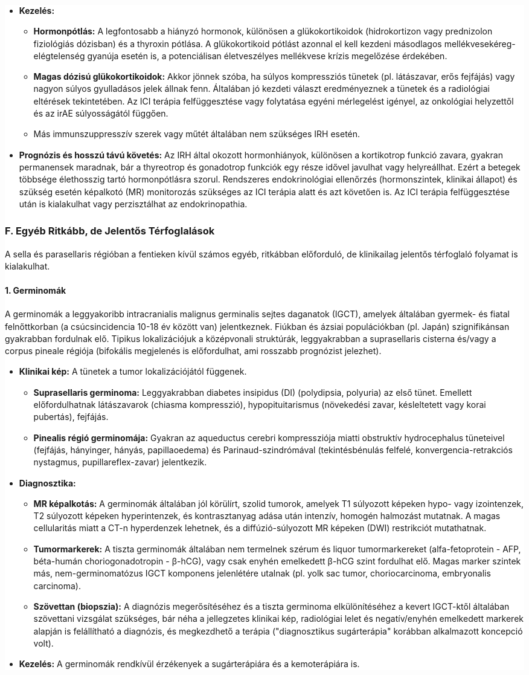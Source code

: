 - **Kezelés:**
    
    - **Hormonpótlás:** A legfontosabb a hiányzó hormonok, különösen a glükokortikoidok (hidrokortizon vagy prednizolon fiziológiás dózisban) és a thyroxin pótlása. A glükokortikoid pótlást azonnal el kell kezdeni másodlagos mellékvesekéreg-elégtelenség gyanúja esetén is, a potenciálisan életveszélyes mellékvese krízis megelőzése érdekében.  
        
    - **Magas dózisú glükokortikoidok:** Akkor jönnek szóba, ha súlyos kompressziós tünetek (pl. látászavar, erős fejfájás) vagy nagyon súlyos gyulladásos jelek állnak fenn. Általában jó kezdeti választ eredményeznek a tünetek és a radiológiai eltérések tekintetében. Az ICI terápia felfüggesztése vagy folytatása egyéni mérlegelést igényel, az onkológiai helyzettől és az irAE súlyosságától függően.  
        
    - Más immunszuppresszív szerek vagy műtét általában nem szükséges IRH esetén.
- **Prognózis és hosszú távú követés:** Az IRH által okozott hormonhiányok, különösen a kortikotrop funkció zavara, gyakran permanensek maradnak, bár a thyreotrop és gonadotrop funkciók egy része idővel javulhat vagy helyreállhat. Ezért a betegek többsége élethosszig tartó hormonpótlásra szorul. Rendszeres endokrinológiai ellenőrzés (hormonszintek, klinikai állapot) és szükség esetén képalkotó (MR) monitorozás szükséges az ICI terápia alatt és azt követően is. Az ICI terápia felfüggesztése után is kialakulhat vagy perzisztálhat az endokrinopathia.  
    

### F. Egyéb Ritkább, de Jelentős Térfoglalások

A sella és parasellaris régióban a fentieken kívül számos egyéb, ritkábban előforduló, de klinikailag jelentős térfoglaló folyamat is kialakulhat.

#### 1. Germinomák

A germinomák a leggyakoribb intracranialis malignus germinalis sejtes daganatok (IGCT), amelyek általában gyermek- és fiatal felnőttkorban (a csúcsincidencia 10-18 év között van) jelentkeznek. Fiúkban és ázsiai populációkban (pl. Japán) szignifikánsan gyakrabban fordulnak elő. Tipikus lokalizációjuk a középvonali struktúrák, leggyakrabban a suprasellaris cisterna és/vagy a corpus pineale régiója (bifokális megjelenés is előfordulhat, ami rosszabb prognózist jelezhet).  

- **Klinikai kép:** A tünetek a tumor lokalizációjától függenek.
    
    - **Suprasellaris germinoma:** Leggyakrabban diabetes insipidus (DI) (polydipsia, polyuria) az első tünet. Emellett előfordulhatnak látászavarok (chiasma kompresszió), hypopituitarismus (növekedési zavar, késleltetett vagy korai pubertás), fejfájás.  
        
    - **Pinealis régió germinomája:** Gyakran az aqueductus cerebri kompressziója miatti obstruktív hydrocephalus tüneteivel (fejfájás, hányinger, hányás, papillaoedema) és Parinaud-szindrómával (tekintésbénulás felfelé, konvergencia-retrakciós nystagmus, pupillareflex-zavar) jelentkezik.  
        
- **Diagnosztika:**
    
    - **MR képalkotás:** A germinomák általában jól körülírt, szolid tumorok, amelyek T1 súlyozott képeken hypo- vagy izointenzek, T2 súlyozott képeken hyperintenzek, és kontrasztanyag adása után intenzív, homogén halmozást mutatnak. A magas cellularitás miatt a CT-n hyperdenzek lehetnek, és a diffúzió-súlyozott MR képeken (DWI) restrikciót mutathatnak.  
        
    - **Tumormarkerek:** A tiszta germinomák általában nem termelnek szérum és liquor tumormarkereket (alfa-fetoprotein - AFP, béta-humán choriogonadotropin - β-hCG), vagy csak enyhén emelkedett β-hCG szint fordulhat elő. Magas marker szintek más, nem-germinomatózus IGCT komponens jelenlétére utalnak (pl. yolk sac tumor, choriocarcinoma, embryonalis carcinoma).  
        
    - **Szövettan (biopszia):** A diagnózis megerősítéséhez és a tiszta germinoma elkülönítéséhez a kevert IGCT-ktől általában szövettani vizsgálat szükséges, bár néha a jellegzetes klinikai kép, radiológiai lelet és negatív/enyhén emelkedett markerek alapján is felállítható a diagnózis, és megkezdhető a terápia ("diagnosztikus sugárterápia" korábban alkalmazott koncepció volt).
- **Kezelés:** A germinomák rendkívül érzékenyek a sugárterápiára és a kemoterápiára is.  
    